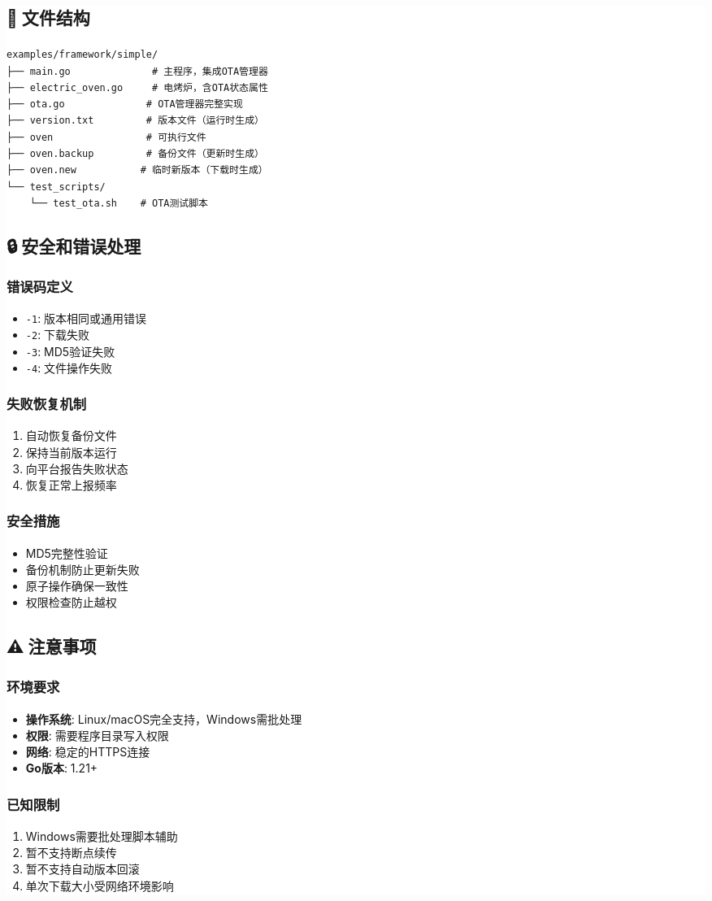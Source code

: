 ## 📁 文件结构

```
examples/framework/simple/
├── main.go              # 主程序，集成OTA管理器
├── electric_oven.go     # 电烤炉，含OTA状态属性
├── ota.go              # OTA管理器完整实现
├── version.txt         # 版本文件（运行时生成）
├── oven                # 可执行文件
├── oven.backup         # 备份文件（更新时生成）
├── oven.new           # 临时新版本（下载时生成）
└── test_scripts/
    └── test_ota.sh    # OTA测试脚本
```

## 🔒 安全和错误处理

### 错误码定义
- `-1`: 版本相同或通用错误
- `-2`: 下载失败
- `-3`: MD5验证失败
- `-4`: 文件操作失败

### 失败恢复机制
1. 自动恢复备份文件
2. 保持当前版本运行
3. 向平台报告失败状态
4. 恢复正常上报频率

### 安全措施
- MD5完整性验证
- 备份机制防止更新失败
- 原子操作确保一致性
- 权限检查防止越权

## ⚠️ 注意事项

### 环境要求
- **操作系统**: Linux/macOS完全支持，Windows需批处理
- **权限**: 需要程序目录写入权限
- **网络**: 稳定的HTTPS连接
- **Go版本**: 1.21+

### 已知限制
1. Windows需要批处理脚本辅助
2. 暂不支持断点续传
3. 暂不支持自动版本回滚
4. 单次下载大小受网络环境影响
